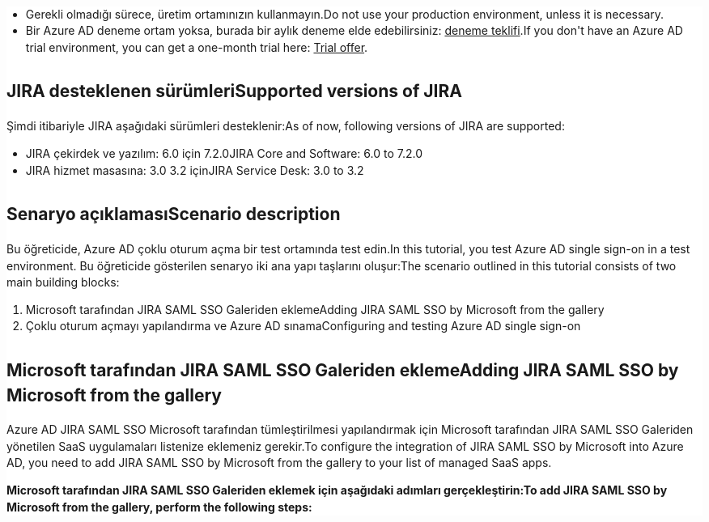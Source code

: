- <span data-ttu-id="649ce-123">Gerekli olmadığı sürece, üretim ortamınızın kullanmayın.</span><span class="sxs-lookup"><span data-stu-id="649ce-123">Do not use your production environment, unless it is necessary.</span></span>
- <span data-ttu-id="649ce-124">Bir Azure AD deneme ortam yoksa, burada bir aylık deneme elde edebilirsiniz: [deneme teklifi](https://azure.microsoft.com/pricing/free-trial/).</span><span class="sxs-lookup"><span data-stu-id="649ce-124">If you don't have an Azure AD trial environment, you can get a one-month trial here: [Trial offer](https://azure.microsoft.com/pricing/free-trial/).</span></span>

## <a name="supported-versions-of-jira"></a><span data-ttu-id="649ce-125">JIRA desteklenen sürümleri</span><span class="sxs-lookup"><span data-stu-id="649ce-125">Supported versions of JIRA</span></span> 

<span data-ttu-id="649ce-126">Şimdi itibariyle JIRA aşağıdaki sürümleri desteklenir:</span><span class="sxs-lookup"><span data-stu-id="649ce-126">As of now, following versions of JIRA are supported:</span></span>

- <span data-ttu-id="649ce-127">JIRA çekirdek ve yazılım: 6.0 için 7.2.0</span><span class="sxs-lookup"><span data-stu-id="649ce-127">JIRA Core and Software: 6.0 to 7.2.0</span></span>
- <span data-ttu-id="649ce-128">JIRA hizmet masasına: 3.0 3.2 için</span><span class="sxs-lookup"><span data-stu-id="649ce-128">JIRA Service Desk: 3.0 to 3.2</span></span>

## <a name="scenario-description"></a><span data-ttu-id="649ce-129">Senaryo açıklaması</span><span class="sxs-lookup"><span data-stu-id="649ce-129">Scenario description</span></span>
<span data-ttu-id="649ce-130">Bu öğreticide, Azure AD çoklu oturum açma bir test ortamında test edin.</span><span class="sxs-lookup"><span data-stu-id="649ce-130">In this tutorial, you test Azure AD single sign-on in a test environment.</span></span> <span data-ttu-id="649ce-131">Bu öğreticide gösterilen senaryo iki ana yapı taşlarını oluşur:</span><span class="sxs-lookup"><span data-stu-id="649ce-131">The scenario outlined in this tutorial consists of two main building blocks:</span></span>

1. <span data-ttu-id="649ce-132">Microsoft tarafından JIRA SAML SSO Galeriden ekleme</span><span class="sxs-lookup"><span data-stu-id="649ce-132">Adding JIRA SAML SSO by Microsoft from the gallery</span></span>
2. <span data-ttu-id="649ce-133">Çoklu oturum açmayı yapılandırma ve Azure AD sınama</span><span class="sxs-lookup"><span data-stu-id="649ce-133">Configuring and testing Azure AD single sign-on</span></span>

## <a name="adding-jira-saml-sso-by-microsoft-from-the-gallery"></a><span data-ttu-id="649ce-134">Microsoft tarafından JIRA SAML SSO Galeriden ekleme</span><span class="sxs-lookup"><span data-stu-id="649ce-134">Adding JIRA SAML SSO by Microsoft from the gallery</span></span>
<span data-ttu-id="649ce-135">Azure AD JIRA SAML SSO Microsoft tarafından tümleştirilmesi yapılandırmak için Microsoft tarafından JIRA SAML SSO Galeriden yönetilen SaaS uygulamaları listenize eklemeniz gerekir.</span><span class="sxs-lookup"><span data-stu-id="649ce-135">To configure the integration of JIRA SAML SSO by Microsoft into Azure AD, you need to add JIRA SAML SSO by Microsoft from the gallery to your list of managed SaaS apps.</span></span>

<span data-ttu-id="649ce-136">**Microsoft tarafından JIRA SAML SSO Galeriden eklemek için aşağıdaki adımları gerçekleştirin:**</span><span class="sxs-lookup"><span data-stu-id="649ce-136">**To add JIRA SAML SSO by Microsoft from the gallery, perform the following steps:**</span></span>
